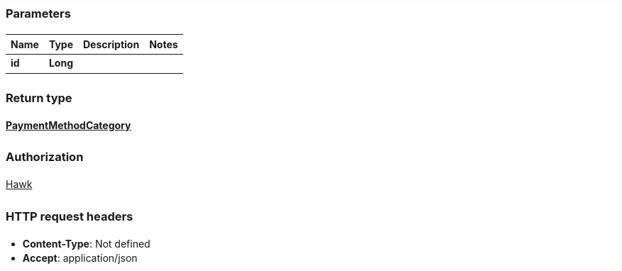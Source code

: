 ### Parameters

Name | Type | Description  | Notes
------------- | ------------- | ------------- | -------------
 **id** | **Long**|  |

### Return type

[**PaymentMethodCategory**](PaymentMethodCategory.md)

### Authorization

[Hawk](../README.md#Hawk)

### HTTP request headers

 - **Content-Type**: Not defined
 - **Accept**: application/json

